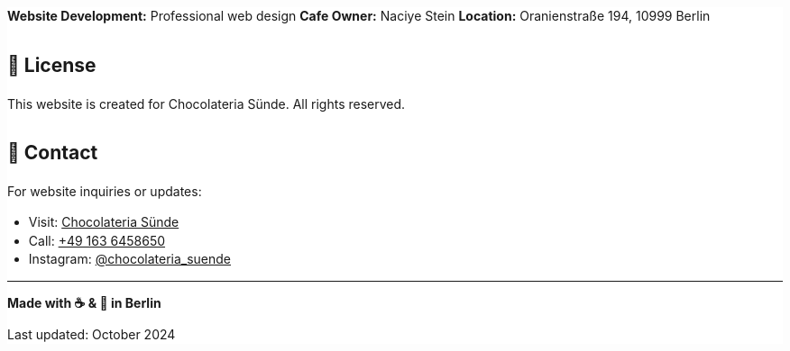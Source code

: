 **Website Development:** Professional web design
**Cafe Owner:** Naciye Stein
**Location:** Oranienstraße 194, 10999 Berlin

## 📄 License

This website is created for Chocolateria Sünde. All rights reserved.

## 🤝 Contact

For website inquiries or updates:
- Visit: [Chocolateria Sünde](https://f246632.github.io/chocolateria-suende-berlin/)
- Call: [+49 163 6458650](tel:+491636458650)
- Instagram: [@chocolateria_suende](https://www.instagram.com/chocolateria_suende/)

---

**Made with ☕ & 🍫 in Berlin**

Last updated: October 2024
